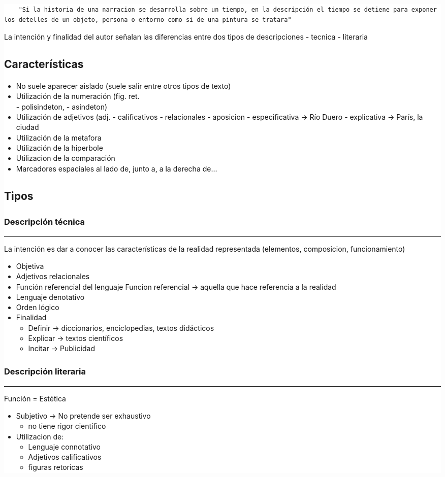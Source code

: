 		"Si la historia de una narracion se desarrolla sobre un tiempo, en la descripción el tiempo se detiene para exponer los detelles de un objeto, persona o entorno como si de una pintura se tratara"
La intención y finalidad del autor señalan las diferencias entre dos tipos de descripciones
	- tecnica
	- literaria

## Características
- No suele aparecer aislado
	(suele salir entre otros tipos de texto)
- Utilización de la numeración
	(fig. ret.  
		- polisindeton, 
		- asindeton)
- Utilización de adjetivos
	(adj. 
		- calificativos
		- relacionales
		- aposicion
			- especificativa -> Río Duero
			- explicativa -> París, la ciudad
- Utilización de la metafora
- Utilización de la hiperbole
- Utilizacion de la comparación
- Marcadores espaciales
	al lado de, junto a, a la derecha de...

## Tipos
### Descripción técnica
___
La intención es dar a conocer las características de la realidad representada (elementos, composicion, funcionamiento)

- Objetiva
- Adjetivos relacionales
-  Función referencial del lenguaje
	Funcion referencial -> aquella que hace referencia a la realidad
- Lenguaje denotativo
- Orden lógico
-  Finalidad
	- Definir -> diccionarios, enciclopedias, textos didácticos
	- Explicar -> textos científicos
	- Incitar -> Publicidad

### Descripción literaria
___
Función = Estética

- Subjetivo -> No pretende ser exhaustivo
	- no tiene rigor científico
- Utilizacion de:
	- Lenguaje connotativo
	- Adjetivos calificativos
	- figuras retoricas
